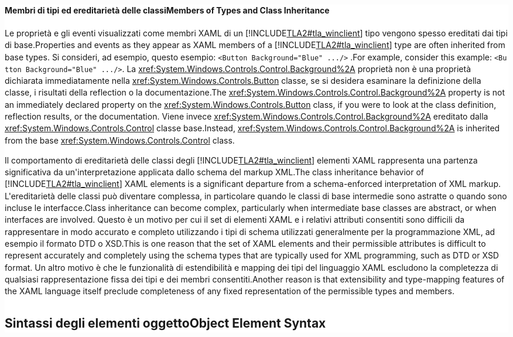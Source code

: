 #### <a name="members-of-types-and-class-inheritance"></a><span data-ttu-id="7faa7-121">Membri di tipi ed ereditarietà delle classi</span><span class="sxs-lookup"><span data-stu-id="7faa7-121">Members of Types and Class Inheritance</span></span>  
 <span data-ttu-id="7faa7-122">Le proprietà e gli eventi visualizzati come membri XAML di un [!INCLUDE[TLA2#tla_winclient](../../../../includes/tla2sharptla-winclient-md.md)] tipo vengono spesso ereditati dai tipi di base.</span><span class="sxs-lookup"><span data-stu-id="7faa7-122">Properties and events as they appear as XAML members of a [!INCLUDE[TLA2#tla_winclient](../../../../includes/tla2sharptla-winclient-md.md)] type are often inherited from base types.</span></span> <span data-ttu-id="7faa7-123">Si consideri, ad esempio, questo esempio: `<Button Background="Blue" .../>` .</span><span class="sxs-lookup"><span data-stu-id="7faa7-123">For example, consider this example: `<Button Background="Blue" .../>`.</span></span> <span data-ttu-id="7faa7-124">La <xref:System.Windows.Controls.Control.Background%2A> proprietà non è una proprietà dichiarata immediatamente nella <xref:System.Windows.Controls.Button> classe, se si desidera esaminare la definizione della classe, i risultati della reflection o la documentazione.</span><span class="sxs-lookup"><span data-stu-id="7faa7-124">The <xref:System.Windows.Controls.Control.Background%2A> property is not an immediately declared property on the <xref:System.Windows.Controls.Button> class, if you were to look at the class definition, reflection results, or the documentation.</span></span> <span data-ttu-id="7faa7-125">Viene invece <xref:System.Windows.Controls.Control.Background%2A> ereditato dalla <xref:System.Windows.Controls.Control> classe base.</span><span class="sxs-lookup"><span data-stu-id="7faa7-125">Instead, <xref:System.Windows.Controls.Control.Background%2A> is inherited from the base <xref:System.Windows.Controls.Control> class.</span></span>  
  
 <span data-ttu-id="7faa7-126">Il comportamento di ereditarietà delle classi degli [!INCLUDE[TLA2#tla_winclient](../../../../includes/tla2sharptla-winclient-md.md)] elementi XAML rappresenta una partenza significativa da un'interpretazione applicata dallo schema del markup XML.</span><span class="sxs-lookup"><span data-stu-id="7faa7-126">The class inheritance behavior of [!INCLUDE[TLA2#tla_winclient](../../../../includes/tla2sharptla-winclient-md.md)] XAML elements is a significant departure from a schema-enforced interpretation of XML markup.</span></span> <span data-ttu-id="7faa7-127">L'ereditarietà delle classi può diventare complessa, in particolare quando le classi di base intermedie sono astratte o quando sono incluse le interfacce.</span><span class="sxs-lookup"><span data-stu-id="7faa7-127">Class inheritance can become complex, particularly when intermediate base classes are abstract, or when interfaces are involved.</span></span> <span data-ttu-id="7faa7-128">Questo è un motivo per cui il set di elementi XAML e i relativi attributi consentiti sono difficili da rappresentare in modo accurato e completo utilizzando i tipi di schema utilizzati generalmente per la programmazione XML, ad esempio il formato DTD o XSD.</span><span class="sxs-lookup"><span data-stu-id="7faa7-128">This is one reason that the set of XAML elements and their permissible attributes is difficult to represent accurately and completely using the schema types that are typically used for XML programming, such as DTD or XSD format.</span></span> <span data-ttu-id="7faa7-129">Un altro motivo è che le funzionalità di estendibilità e mapping dei tipi del linguaggio XAML escludono la completezza di qualsiasi rappresentazione fissa dei tipi e dei membri consentiti.</span><span class="sxs-lookup"><span data-stu-id="7faa7-129">Another reason is that extensibility and type-mapping features of the XAML language itself preclude completeness of any fixed representation of the permissible types and members.</span></span>  
  
<a name="object_element_syntax"></a>
## <a name="object-element-syntax"></a><span data-ttu-id="7faa7-130">Sintassi degli elementi oggetto</span><span class="sxs-lookup"><span data-stu-id="7faa7-130">Object Element Syntax</span></span>  